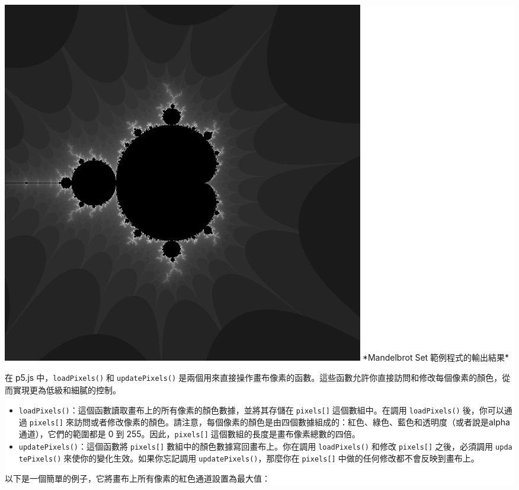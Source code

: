 <img src="images/MandelbrotSet.png" style="width:600px;" />
*Mandelbrot Set 範例程式的輸出結果*


在 p5.js 中，`loadPixels()` 和 `updatePixels()` 是兩個用來直接操作畫布像素的函數。這些函數允許你直接訪問和修改每個像素的顏色，從而實現更為低級和細膩的控制。

- `loadPixels()`：這個函數讀取畫布上的所有像素的顏色數據，並將其存儲在 `pixels[]` 這個數組中。在調用 `loadPixels()` 後，你可以通過 `pixels[]` 來訪問或者修改像素的顏色。請注意，每個像素的顏色是由四個數據組成的：紅色、綠色、藍色和透明度（或者說是alpha通道），它們的範圍都是 0 到 255。因此，`pixels[]` 這個數組的長度是畫布像素總數的四倍。
- `updatePixels()`：這個函數將 `pixels[]` 數組中的顏色數據寫回畫布上。你在調用 `loadPixels()` 和修改 `pixels[]` 之後，必須調用 `updatePixels()` 來使你的變化生效。如果你忘記調用 `updatePixels()`，那麼你在 `pixels[]` 中做的任何修改都不會反映到畫布上。

以下是一個簡單的例子，它將畫布上所有像素的紅色通道設置為最大值：
